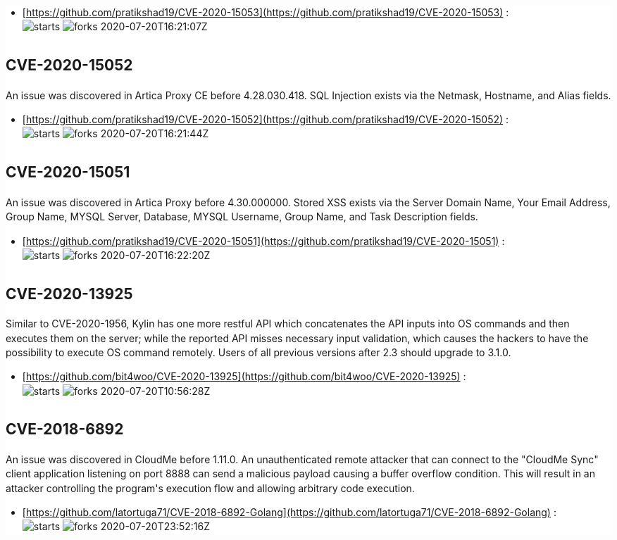 - [https://github.com/pratikshad19/CVE-2020-15053](https://github.com/pratikshad19/CVE-2020-15053) :  
![starts](https://img.shields.io/github/stars/pratikshad19/CVE-2020-15053.svg) 
![forks](https://img.shields.io/github/forks/pratikshad19/CVE-2020-15053.svg) 
2020-07-20T16:21:07Z

## CVE-2020-15052
 An issue was discovered in Artica Proxy CE before 4.28.030.418. SQL Injection exists via the Netmask, Hostname, and Alias fields.

- [https://github.com/pratikshad19/CVE-2020-15052](https://github.com/pratikshad19/CVE-2020-15052) :  
![starts](https://img.shields.io/github/stars/pratikshad19/CVE-2020-15052.svg) 
![forks](https://img.shields.io/github/forks/pratikshad19/CVE-2020-15052.svg) 
2020-07-20T16:21:44Z

## CVE-2020-15051
 An issue was discovered in Artica Proxy before 4.30.000000. Stored XSS exists via the Server Domain Name, Your Email Address, Group Name, MYSQL Server, Database, MYSQL Username, Group Name, and Task Description fields.

- [https://github.com/pratikshad19/CVE-2020-15051](https://github.com/pratikshad19/CVE-2020-15051) :  
![starts](https://img.shields.io/github/stars/pratikshad19/CVE-2020-15051.svg) 
![forks](https://img.shields.io/github/forks/pratikshad19/CVE-2020-15051.svg) 
2020-07-20T16:22:20Z

## CVE-2020-13925
 Similar to CVE-2020-1956, Kylin has one more restful API which concatenates the API inputs into OS commands and then executes them on the server; while the reported API misses necessary input validation, which causes the hackers to have the possibility to execute OS command remotely. Users of all previous versions after 2.3 should upgrade to 3.1.0.

- [https://github.com/bit4woo/CVE-2020-13925](https://github.com/bit4woo/CVE-2020-13925) :  
![starts](https://img.shields.io/github/stars/bit4woo/CVE-2020-13925.svg) 
![forks](https://img.shields.io/github/forks/bit4woo/CVE-2020-13925.svg) 
2020-07-20T10:56:28Z

## CVE-2018-6892
 An issue was discovered in CloudMe before 1.11.0. An unauthenticated remote attacker that can connect to the "CloudMe Sync" client application listening on port 8888 can send a malicious payload causing a buffer overflow condition. This will result in an attacker controlling the program's execution flow and allowing arbitrary code execution.

- [https://github.com/latortuga71/CVE-2018-6892-Golang](https://github.com/latortuga71/CVE-2018-6892-Golang) :  
![starts](https://img.shields.io/github/stars/latortuga71/CVE-2018-6892-Golang.svg) 
![forks](https://img.shields.io/github/forks/latortuga71/CVE-2018-6892-Golang.svg) 
2020-07-20T23:52:16Z
